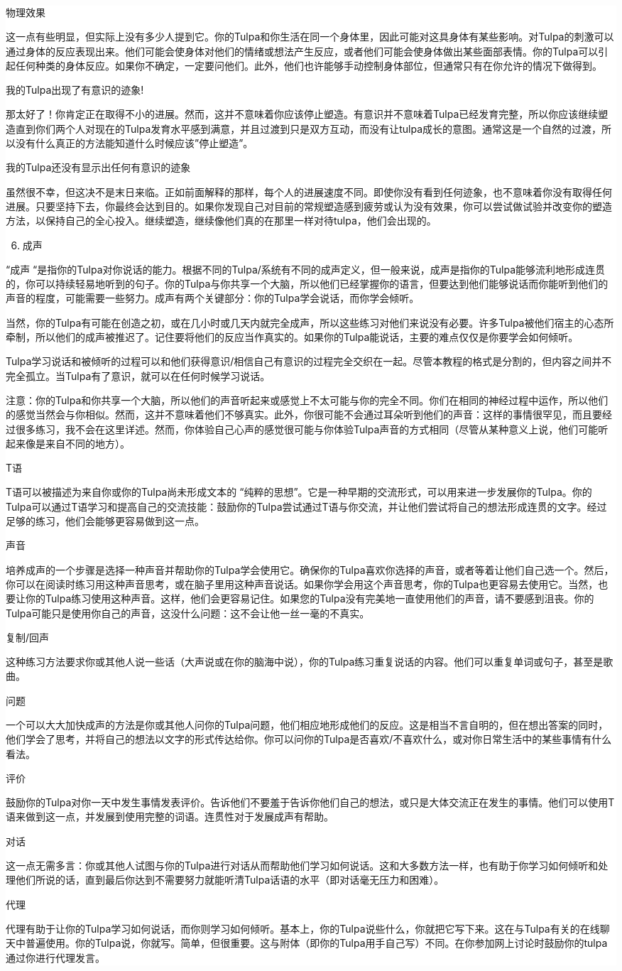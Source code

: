 物理效果

这一点有些明显，但实际上没有多少人提到它。你的Tulpa和你生活在同一个身体里，因此可能对这具身体有某些影响。对Tulpa的刺激可以通过身体的反应表现出来。他们可能会使身体对他们的情绪或想法产生反应，或者他们可能会使身体做出某些面部表情。你的Tulpa可以引起任何种类的身体反应。如果你不确定，一定要问他们。此外，他们也许能够手动控制身体部位，但通常只有在你允许的情况下做得到。

我的Tulpa出现了有意识的迹象!

那太好了！你肯定正在取得不小的进展。然而，这并不意味着你应该停止塑造。有意识并不意味着Tulpa已经发育完整，所以你应该继续塑造直到你们两个人对现在的Tulpa发育水平感到满意，并且过渡到只是双方互动，而没有让tulpa成长的意图。通常这是一个自然的过渡，所以没有什么真正的方法能知道什么时候应该”停止塑造”。

我的Tulpa还没有显示出任何有意识的迹象 

虽然很不幸，但这决不是末日来临。正如前面解释的那样，每个人的进展速度不同。即使你没有看到任何迹象，也不意味着你没有取得任何进展。只要坚持下去，你最终会达到目的。如果你发现自己对目前的常规塑造感到疲劳或认为没有效果，你可以尝试做试验并改变你的塑造方法，以保持自己的全心投入。继续塑造，继续像他们真的在那里一样对待tulpa，他们会出现的。

6. 成声 

“成声  “是指你的Tulpa对你说话的能力。根据不同的Tulpa/系统有不同的成声定义，但一般来说，成声是指你的Tulpa能够流利地形成连贯的，你可以持续轻易地听到的句子。你的Tulpa与你共享一个大脑，所以他们已经掌握你的语言，但要达到他们能够说话而你能听到他们的声音的程度，可能需要一些努力。成声有两个关键部分：你的Tulpa学会说话，而你学会倾听。

当然，你的Tulpa有可能在创造之初，或在几小时或几天内就完全成声，所以这些练习对他们来说没有必要。许多Tulpa被他们宿主的心态所牵制，所以他们的成声被推迟了。记住要将他们的反应当作真实的。如果你的Tulpa能说话，主要的难点仅仅是你要学会如何倾听。

Tulpa学习说话和被倾听的过程可以和他们获得意识/相信自己有意识的过程完全交织在一起。尽管本教程的格式是分割的，但内容之间并不完全孤立。当Tulpa有了意识，就可以在任何时候学习说话。

注意：你的Tulpa和你共享一个大脑，所以他们的声音听起来或感觉上不太可能与你的完全不同。你们在相同的神经过程中运作，所以他们的感觉当然会与你相似。然而，这并不意味着他们不够真实。此外，你很可能不会通过耳朵听到他们的声音：这样的事情很罕见，而且要经过很多练习，我不会在这里详述。然而，你体验自己心声的感觉很可能与你体验Tulpa声音的方式相同（尽管从某种意义上说，他们可能听起来像是来自不同的地方）。

T语 

T语可以被描述为来自你或你的Tulpa尚未形成文本的 “纯粹的思想”。它是一种早期的交流形式，可以用来进一步发展你的Tulpa。你的Tulpa可以通过T语学习和提高自己的交流技能：鼓励你的Tulpa尝试通过T语与你交流，并让他们尝试将自己的想法形成连贯的文字。经过足够的练习，他们会能够更容易做到这一点。

声音 

培养成声的一个步骤是选择一种声音并帮助你的Tulpa学会使用它。确保你的Tulpa喜欢你选择的声音，或者等着让他们自己选一个。然后，你可以在阅读时练习用这种声音思考，或在脑子里用这种声音说话。如果你学会用这个声音思考，你的Tulpa也更容易去使用它。当然，也要让你的Tulpa练习使用这种声音。这样，他们会更容易记住。如果您的Tulpa没有完美地一直使用他们的声音，请不要感到沮丧。你的Tulpa可能只是使用你自己的声音，这没什么问题：这不会让他一丝一毫的不真实。 

复制/回声 

这种练习方法要求你或其他人说一些话（大声说或在你的脑海中说），你的Tulpa练习重复说话的内容。他们可以重复单词或句子，甚至是歌曲。

问题 

一个可以大大加快成声的方法是你或其他人问你的Tulpa问题，他们相应地形成他们的反应。这是相当不言自明的，但在想出答案的同时，他们学会了思考，并将自己的想法以文字的形式传达给你。你可以问你的Tulpa是否喜欢/不喜欢什么，或对你日常生活中的某些事情有什么看法。

评价

鼓励你的Tulpa对你一天中发生事情发表评价。告诉他们不要羞于告诉你他们自己的想法，或只是大体交流正在发生的事情。他们可以使用T语来做到这一点，并发展到使用完整的词语。连贯性对于发展成声有帮助。

对话 

这一点无需多言：你或其他人试图与你的Tulpa进行对话从而帮助他们学习如何说话。这和大多数方法一样，也有助于你学习如何倾听和处理他们所说的话，直到最后你达到不需要努力就能听清Tulpa话语的水平（即对话毫无压力和困难）。

代理 

代理有助于让你的Tulpa学习如何说话，而你则学习如何倾听。基本上，你的Tulpa说些什么，你就把它写下来。这在与Tulpa有关的在线聊天中普遍使用。你的Tulpa说，你就写。简单，但很重要。这与附体（即你的Tulpa用手自己写）不同。在你参加网上讨论时鼓励你的tulpa通过你进行代理发言。
